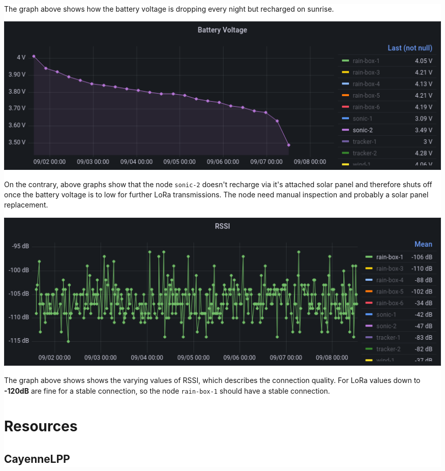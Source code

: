 
The graph above shows how the battery voltage is dropping every night but
recharged on sunrise.

![Grafana graph showing low battery voltage](img/grafana_voltage_low.png)

On the contrary, above graphs show that the node `sonic-2` doesn't recharge via
it's attached solar panel and therefore shuts off once the battery voltage is to
low for further LoRa transmissions. The node need manual inspection and
probably a solar panel replacement.

![Grafana graph showing RSSI values](img/grafana_rssi.png)

The graph above shows shows the varying values of RSSI, which describes the
connection quality. For LoRa values down to **-120dB** are fine for a stable
connection, so the node `rain-box-1` should have a stable connection.

[raspbian]: https://www.raspberrypi.org/downloads/raspbian/
[grafana-debian]: https://grafana.com/docs/grafana/latest/installation/debian/

# Resources

## CayenneLPP


[arduino-reference]: https://www.arduino.cc/reference/en/
[cubecell-repository]: https://github.com/HelTecAutomation/CubeCell-Arduino/tree/master/libraries
[owsproject]: https://openweatherstation.com/ows/index.php#wifi-and-cell-phone-network
[dfrobot]: https://www.dfrobot.com/blog-465.html
[onset-corp]: https://www.onsetcomp.com/support/application_solutions/weather-station-kits/
[board-pinout]: files/heltec_htcc-ab01_pinout.pdf
[board-plus-pinout]: files/heltec_htcc-ab02_pinout.pdf
[module-plus-pinout]: files/heltec_htcc-am02_pinout.pdf
[arduino]: https://www.arduino.cc/
[heltec]: https://heltec.org/proudct_center/lora/cubecell/
[i2c]: https://www.arduino.cc/en/reference/wire
[ttig]: https://www.thethingsindustries.com/docs/gateways/thethingsindoorgateway/
[m00]: https://heltec.org/project/ht-m00/
[m00-docs]: https://heltec-automation-docs.readthedocs.io/en/latest/gateway/ht-m00/connect_to_server.html
[ttnmapper]: https://ttnmapper.org/
[860]: https://mikrotik.com/product/wap_lr8_kit
[900]: https://mikrotik.com/product/wap_lr9_kit
[bread]: https://en.wikipedia.org/wiki/Breadboard
[easyeda]: easyeda.com/
[case]: https://www.budind.com/product/nema-ip-rated-boxes/ptk-series-fiberglass-box/ptk-18240-2/#group=series-products&external_dimensions_group=0&internal_dimensions=0&cover_style_group=0
[hobo]: https://www.onsetcomp.com/products/data-loggers/rg3/
[ds18b20]: https://www.adafruit.com/product/381
[misol]: https://www.amazon.com/MISOL-Spare-weather-station-measure/dp/B00QDMBXUA/
[librepcb]: https://librepcb.org/download/
[kicad]: https://www.kicad.org
[easyeda-docs]: https://docs.easyeda.com/en/FAQ/Editor/index.html
[easyeda-video]: https://www.youtube.com/channel/UCRoMhHNzl7tMW8pFsdJGUIA/videos
[nam1]: https://nam1.cloud.thethings.network/console/
[grogdata]: https://grogdata.soest.hawaii.edu/staging/nodepage/node-301/
[mqtt]: https://mqtt.org
[jsonlines]: https://jsonlines.org/
[ide]: https://www.arduino.cc/en/software/
[pio]: https://docs.platformio.org/en/latest//core/installation.html
[registry]: https://platformio.org/lib
[github-influxdb]: https://github.com/influxdata/influxdb/
[influxdb-install]: https://docs.influxdata.com/influxdb/v1.8/introduction/install/
[telegraf-install]: https://docs.influxdata.com/telegraf/v1.19/introduction/installation/
[datasources]: https://grafana.com/docs/grafana/latest/datasources/
[panel]: https://grafana.com/docs/grafana/latest/panels/add-a-panel/
[mydevices]: https://developers.mydevices.com/cayenne/features/
[llp]: https://developers.mydevices.com/cayenne/docs/lora/#lora-cayenne-low-power-payload
[cats]: https://github.com/ElectronicCats/CayenneLPP/
[cats-api]: https://github.com/ElectronicCats/CayenneLPP/blob/master/API.md#methods-add
[py]: https://github.com/smlng/pycayennelpp
[cayenne-docs]: https://developers.mydevices.com/cayenne/docs/lora/#lora-cayenne-low-power-payload-reference-implementation-cayenne-lpp-cc-constants-definitions
[ipso]: https://technical.openmobilealliance.org/OMNA/LwM2M/LwM2MRegistry.html#extlabel
[decoder]: https://github.com/ElectronicCats/CayenneLPP/tree/master/decoders
[softwareserial]: https://www.arduino.cc/en/Reference/SoftwareSerialConstructor
[distance]: https://www.maxbotix.com/documents/HRXL-MaxSonar-WR_Datasheet.pdf
[hobo]: https://www.onsetcomp.com/products/data-loggers/rg3/
[misol]: https://www.amazon.com/MISOL-Spare-weather-station-measure/dp/B00QDMBXUA/
[curve]: https://vegetronix.com/Products/VH400/VH400-Piecewise-Curve.phtml
[vh400]: https://vegetronix.com/Products/VH400/
[temperature]: https://www.adafruit.com/product/381
[its]: https://www.hawaii.edu/its/
[pure]: https://github.com/sandeepmistry/arduino-LoRa
[davis]: https://www.davisinstruments.com/products/anemometer-for-vantage-pro2-vantage-pro